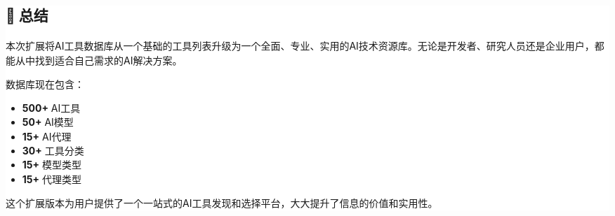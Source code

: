 ## 📝 总结

本次扩展将AI工具数据库从一个基础的工具列表升级为一个全面、专业、实用的AI技术资源库。无论是开发者、研究人员还是企业用户，都能从中找到适合自己需求的AI解决方案。

数据库现在包含：
- **500+** AI工具
- **50+** AI模型  
- **15+** AI代理
- **30+** 工具分类
- **15+** 模型类型
- **15+** 代理类型

这个扩展版本为用户提供了一个一站式的AI工具发现和选择平台，大大提升了信息的价值和实用性。